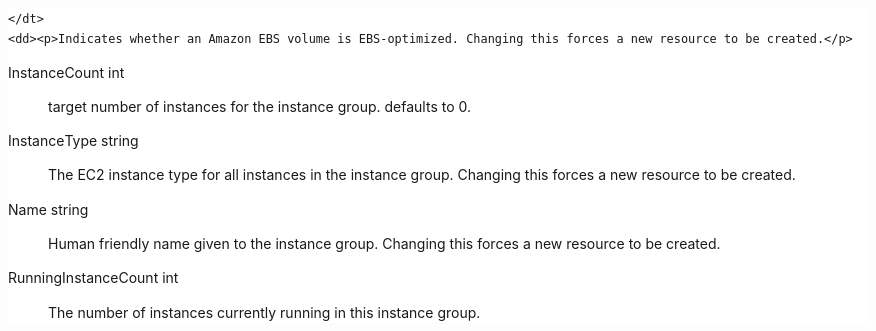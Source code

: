     </dt>
    <dd><p>Indicates whether an Amazon EBS volume is EBS-optimized. Changing this forces a new resource to be created.</p>
</dd><dt class="property-optional"
            title="Optional">
        <span id="state_instancecount_csharp">
<a data-swiftype-name="resource-property" data-swiftype-type="text" href="#state_instancecount_csharp" style="color: inherit; text-decoration: inherit;">Instance<wbr>Count</a>
</span>
        <span class="property-indicator"></span>
        <span class="property-type">int</span>
    </dt>
    <dd><p>target number of instances for the instance group. defaults to 0.</p>
</dd><dt class="property-optional property-replacement"
            title="Optional">
        <span id="state_instancetype_csharp">
<a data-swiftype-name="resource-property" data-swiftype-type="text" href="#state_instancetype_csharp" style="color: inherit; text-decoration: inherit;">Instance<wbr>Type</a>
</span>
        <span class="property-indicator"></span>
        <span class="property-type">string</span>
    </dt>
    <dd><p>The EC2 instance type for all instances in the instance group. Changing this forces a new resource to be created.</p>
</dd><dt class="property-optional property-replacement"
            title="Optional">
        <span id="state_name_csharp">
<a data-swiftype-name="resource-property" data-swiftype-type="text" href="#state_name_csharp" style="color: inherit; text-decoration: inherit;">Name</a>
</span>
        <span class="property-indicator"></span>
        <span class="property-type">string</span>
    </dt>
    <dd><p>Human friendly name given to the instance group. Changing this forces a new resource to be created.</p>
</dd><dt class="property-optional"
            title="Optional">
        <span id="state_runninginstancecount_csharp">
<a data-swiftype-name="resource-property" data-swiftype-type="text" href="#state_runninginstancecount_csharp" style="color: inherit; text-decoration: inherit;">Running<wbr>Instance<wbr>Count</a>
</span>
        <span class="property-indicator"></span>
        <span class="property-type">int</span>
    </dt>
    <dd><p>The number of instances currently running in this instance group.</p>
</dd><dt class="property-optional"
            title="Optional">
